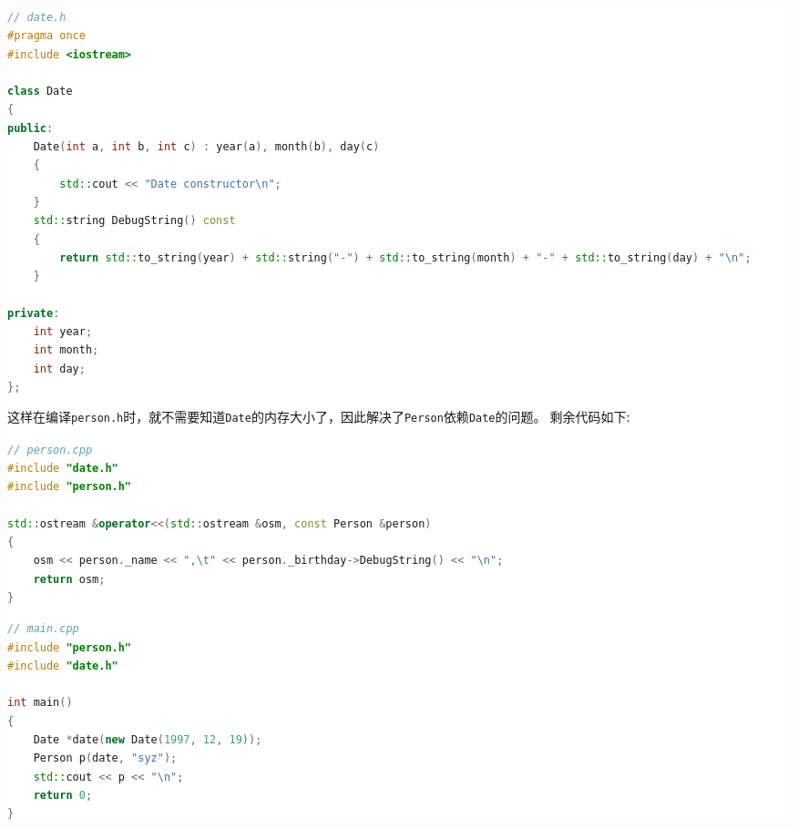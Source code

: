 ```cpp
// date.h
#pragma once
#include <iostream>

class Date
{
public:
    Date(int a, int b, int c) : year(a), month(b), day(c)
    {
        std::cout << "Date constructor\n";
    }
    std::string DebugString() const
    {
        return std::to_string(year) + std::string("-") + std::to_string(month) + "-" + std::to_string(day) + "\n";
    }

private:
    int year;
    int month;
    int day;
};
```

这样在编译`person.h`时，就不需要知道`Date`的内存大小了，因此解决了`Person`依赖`Date`的问题。
剩余代码如下:

```cpp
// person.cpp
#include "date.h"
#include "person.h"

std::ostream &operator<<(std::ostream &osm, const Person &person)
{
    osm << person._name << ",\t" << person._birthday->DebugString() << "\n";
    return osm;
}
```

```cpp
// main.cpp
#include "person.h"
#include "date.h"

int main()
{
    Date *date(new Date(1997, 12, 19));
    Person p(date, "syz");
    std::cout << p << "\n";
    return 0;
}
```
